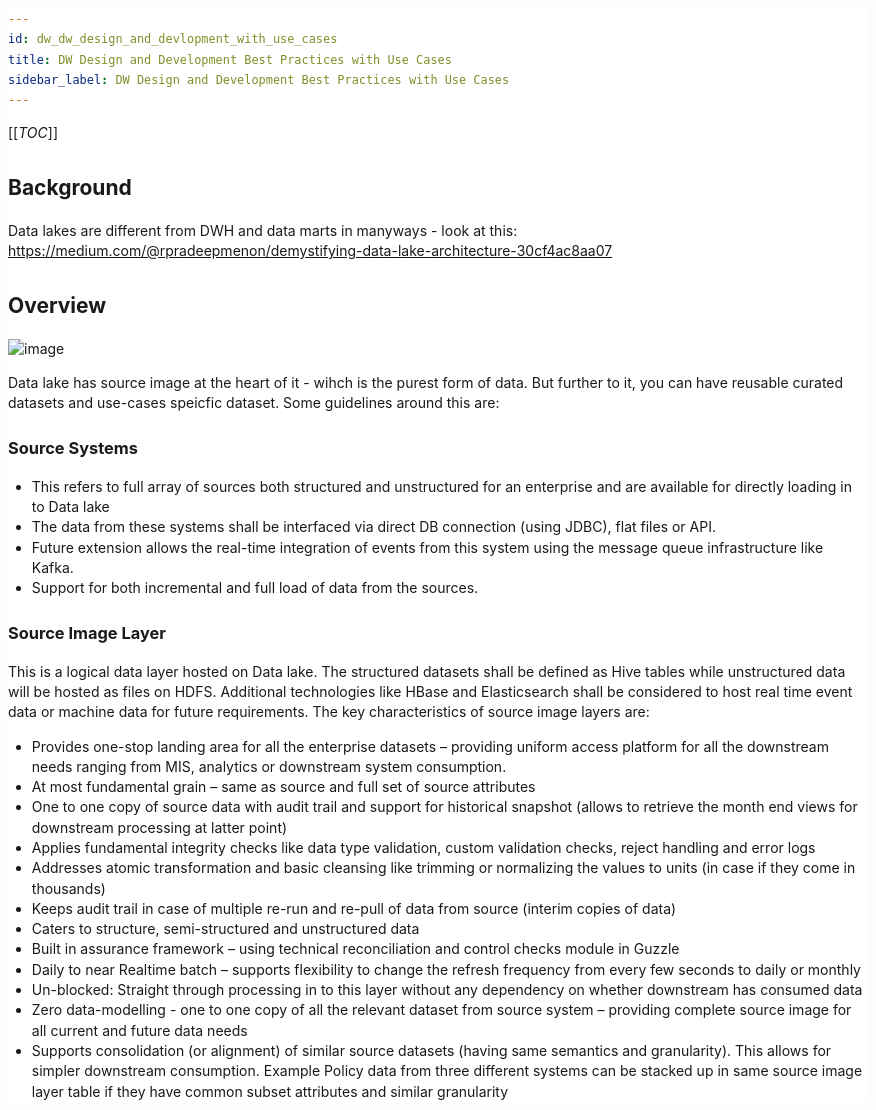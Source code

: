 ```yaml
---
id: dw_dw_design_and_devlopment_with_use_cases
title: DW Design and Development Best Practices with Use Cases
sidebar_label: DW Design and Development Best Practices with Use Cases
---
```


[[_TOC_]]


## Background

Data lakes are different from DWH and data marts in manyways - look at this: https://medium.com/@rpradeepmenon/demystifying-data-lake-architecture-30cf4ac8aa07


## Overview
![image](/guzzle-docs/img/docs/image.png)


Data lake has source image at the heart of it - wihch is the purest form of data. But further to it, you can have reusable curated datasets and use-cases speicfic dataset.
Some guidelines around this are:

### Source Systems 
- This refers to full array of sources both structured and unstructured for an enterprise and are available for directly loading in to Data lake
- The data from these systems shall be interfaced via direct DB connection (using JDBC), flat files or API. 
- Future extension allows the real-time integration of events from this system using the message queue infrastructure like Kafka. 
- Support for both incremental and full load of data from the sources.
### Source Image Layer
This is a logical data layer hosted on Data lake. The structured datasets shall be defined as Hive tables while unstructured data will be hosted as files on HDFS. Additional technologies like HBase and Elasticsearch shall be considered to host real time event data or machine data for future requirements.
The key characteristics of source image layers are:
- Provides one-stop landing area for all the enterprise datasets – providing uniform access platform for all the downstream needs ranging from MIS, analytics or downstream system consumption. 
- At most fundamental grain – same as source and full set of source attributes
- One to one copy of source data with audit trail and support for historical snapshot (allows to retrieve the month end views for downstream processing at latter point)
- Applies fundamental integrity checks like data type validation, custom validation checks, reject handling and error logs
- Addresses atomic transformation and basic cleansing like trimming or normalizing the values to units (in case if they come in thousands) 
- Keeps audit trail in case of multiple re-run and re-pull of data from source (interim copies of data)
- Caters to structure, semi-structured and unstructured data
- Built in assurance framework – using technical reconciliation and control checks module in Guzzle
- Daily to near Realtime batch – supports flexibility to change the refresh frequency from every few seconds to daily or monthly 
- Un-blocked: Straight through processing in to this layer without any dependency on whether downstream has consumed data
- Zero data-modelling - one to one copy of all the relevant dataset from source system – providing complete source image for all current and future data needs
- Supports consolidation (or alignment) of similar source datasets (having same semantics and granularity). This allows for simpler downstream consumption. Example Policy data from three different systems can be stacked up in same source image layer table if they have common subset attributes and similar granularity